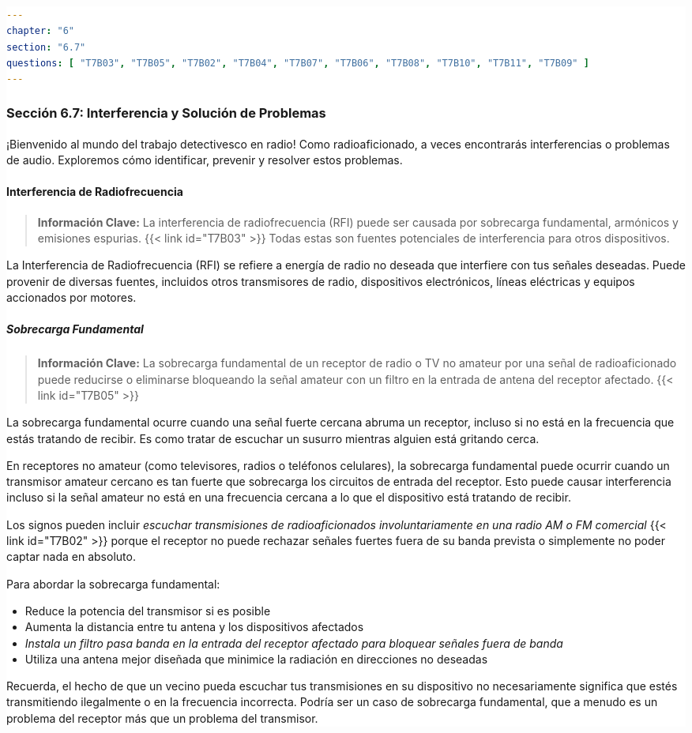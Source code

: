 ```yaml
---
chapter: "6"
section: "6.7"
questions: [ "T7B03", "T7B05", "T7B02", "T7B04", "T7B07", "T7B06", "T7B08", "T7B10", "T7B11", "T7B09" ]
---
```


### Sección 6.7: Interferencia y Solución de Problemas

¡Bienvenido al mundo del trabajo detectivesco en radio! Como radioaficionado, a veces encontrarás interferencias o problemas de audio. Exploremos cómo identificar, prevenir y resolver estos problemas.

#### Interferencia de Radiofrecuencia

> **Información Clave:** La interferencia de radiofrecuencia (RFI) puede ser causada por sobrecarga fundamental, armónicos y emisiones espurias. {{< link id="T7B03" >}} Todas estas son fuentes potenciales de interferencia para otros dispositivos.

La Interferencia de Radiofrecuencia (RFI) se refiere a energía de radio no deseada que interfiere con tus señales deseadas. Puede provenir de diversas fuentes, incluidos otros transmisores de radio, dispositivos electrónicos, líneas eléctricas y equipos accionados por motores.

##### Sobrecarga Fundamental

> **Información Clave:** La sobrecarga fundamental de un receptor de radio o TV no amateur por una señal de radioaficionado puede reducirse o eliminarse bloqueando la señal amateur con un filtro en la entrada de antena del receptor afectado. {{< link id="T7B05" >}}

La sobrecarga fundamental ocurre cuando una señal fuerte cercana abruma un receptor, incluso si no está en la frecuencia que estás tratando de recibir. Es como tratar de escuchar un susurro mientras alguien está gritando cerca.

En receptores no amateur (como televisores, radios o teléfonos celulares), la sobrecarga fundamental puede ocurrir cuando un transmisor amateur cercano es tan fuerte que sobrecarga los circuitos de entrada del receptor. Esto puede causar interferencia incluso si la señal amateur no está en una frecuencia cercana a lo que el dispositivo está tratando de recibir.

Los signos pueden incluir *escuchar transmisiones de radioaficionados involuntariamente en una radio AM o FM comercial* {{< link id="T7B02" >}} porque el receptor no puede rechazar señales fuertes fuera de su banda prevista o simplemente no poder captar nada en absoluto.

Para abordar la sobrecarga fundamental:
- Reduce la potencia del transmisor si es posible
- Aumenta la distancia entre tu antena y los dispositivos afectados
- *Instala un filtro pasa banda en la entrada del receptor afectado para bloquear señales fuera de banda*
- Utiliza una antena mejor diseñada que minimice la radiación en direcciones no deseadas

Recuerda, el hecho de que un vecino pueda escuchar tus transmisiones en su dispositivo no necesariamente significa que estés transmitiendo ilegalmente o en la frecuencia incorrecta. Podría ser un caso de sobrecarga fundamental, que a menudo es un problema del receptor más que un problema del transmisor.
